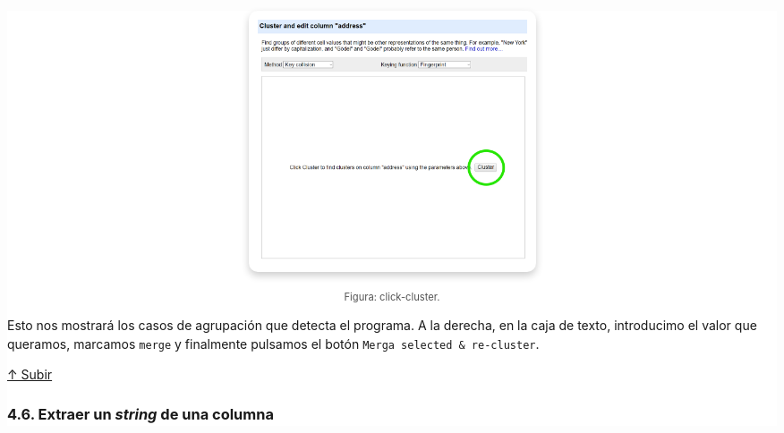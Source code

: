   <img src="./img/click-cluster.png" alt="click-cluster" style="box-shadow: 0 4px 8px rgba(0, 0, 0, 0.2); padding: 10px; width: 35%; height: auto; display: block; margin: 20px auto; background-color: #fff; border-radius: 10px;" />
  <figcaption style="font-size: 0.8em; text-align: center; color: #555;">Figura: click-cluster.</figcaption>
</figure>

Esto nos mostrará los casos de agrupación que detecta el programa. A la derecha, en la caja de texto, introducimo el valor que queramos, marcamos `merge` y finalmente pulsamos el botón `Merga selected & re-cluster`.

[↑ Subir](#contenido)

### 4.6. Extraer un _string_ de una columna
